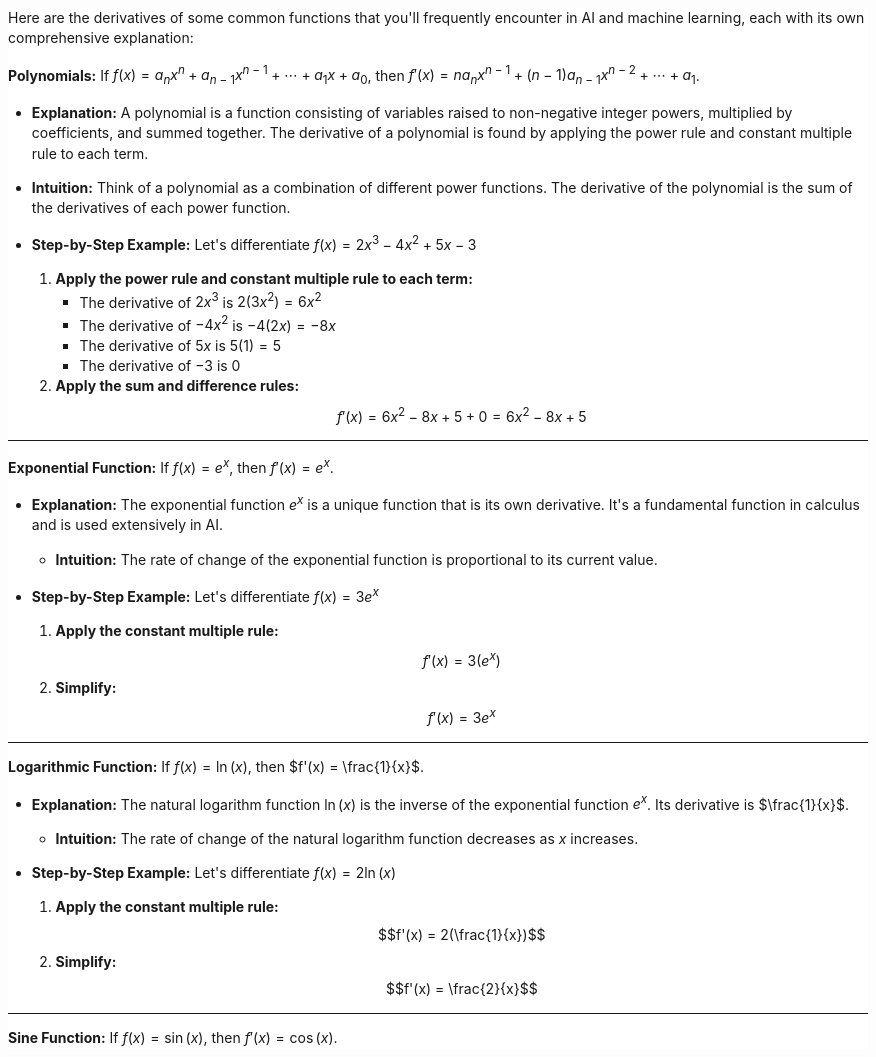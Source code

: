 Here are the derivatives of some common functions that you'll frequently encounter in AI and machine learning, each with its own comprehensive explanation:

**Polynomials:** If $f(x) = a_n x^n + a_{n-1} x^{n-1} + \cdots + a_1 x + a_0$, then $f'(x) = n a_n x^{n-1} + (n-1) a_{n-1} x^{n-2} + \cdots + a_1$.

- **Explanation:** A polynomial is a function consisting of variables raised to non-negative integer powers, multiplied by coefficients, and summed together. The derivative of a polynomial is found by applying the power rule and constant multiple rule to each term.

- **Intuition:** Think of a polynomial as a combination of different power functions. The derivative of the polynomial is the sum of the derivatives of each power function.

- **Step-by-Step Example:** Let's differentiate $f(x) = 2x^3 - 4x^2 + 5x - 3$

  1.  **Apply the power rule and constant multiple rule to each term:**
      - The derivative of $2x^3$ is $2(3x^2) = 6x^2$
      - The derivative of $-4x^2$ is $-4(2x) = -8x$
      - The derivative of $5x$ is $5(1) = 5$
      - The derivative of $-3$ is 0
  2.  **Apply the sum and difference rules:**
      $$f'(x) = 6x^2 - 8x + 5 + 0 = 6x^2 - 8x + 5$$

---

**Exponential Function:** If $f(x) = e^x$, then $f'(x) = e^x$.

- **Explanation:** The exponential function $e^x$ is a unique function that is its own derivative. It's a fundamental function in calculus and is used extensively in AI.

  - **Intuition:** The rate of change of the exponential function is proportional to its current value.

- **Step-by-Step Example:** Let's differentiate $f(x) = 3e^x$

  1.  **Apply the constant multiple rule:**
      $$f'(x) = 3(e^x)$$
  2.  **Simplify:**
      $$f'(x) = 3e^x$$

---

**Logarithmic Function:** If $f(x) = \ln(x)$, then $f'(x) = \frac{1}{x}$.

- **Explanation:** The natural logarithm function $\ln(x)$ is the inverse of the exponential function $e^x$. Its derivative is $\frac{1}{x}$.

  - **Intuition:** The rate of change of the natural logarithm function decreases as $x$ increases.

- **Step-by-Step Example:** Let's differentiate $f(x) = 2\ln(x)$

  1.  **Apply the constant multiple rule:**
      $$f'(x) = 2(\frac{1}{x})$$
  2.  **Simplify:**
      $$f'(x) = \frac{2}{x}$$

---

**Sine Function:** If $f(x) = \sin(x)$, then $f'(x) = \cos(x)$.
